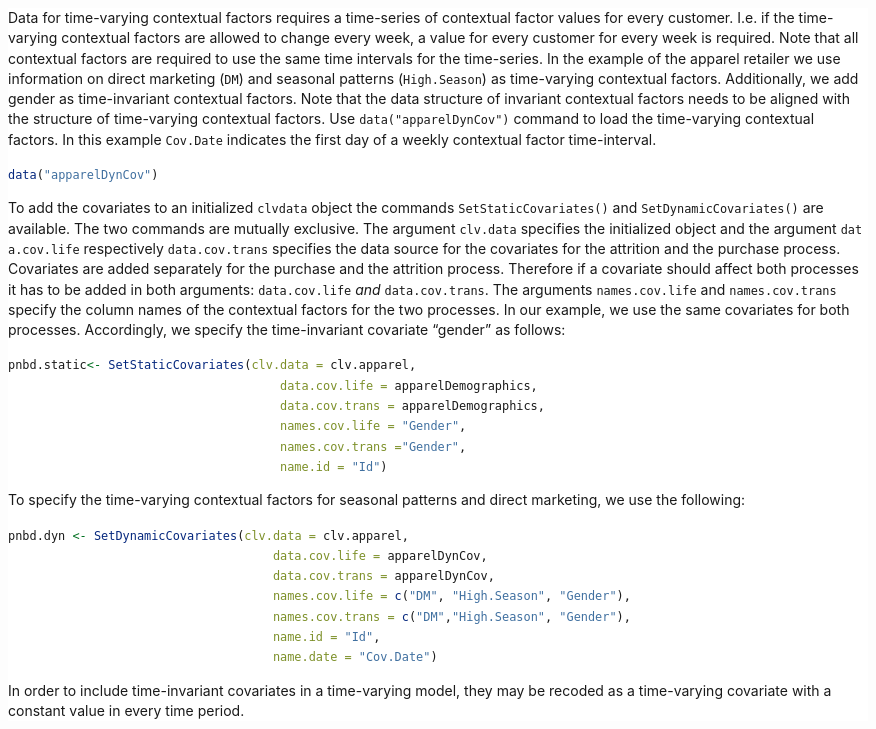 Data for time-varying contextual factors requires a time-series of
contextual factor values for every customer. I.e. if the time-varying
contextual factors are allowed to change every week, a value for every
customer for every week is required. Note that all contextual factors
are required to use the same time intervals for the time-series. In the
example of the apparel retailer we use information on direct marketing
(`DM`) and seasonal patterns (`High.Season`) as time-varying contextual
factors. Additionally, we add gender as time-invariant contextual
factors. Note that the data structure of invariant contextual factors
needs to be aligned with the structure of time-varying contextual
factors. Use `data("apparelDynCov")` command to load the time-varying
contextual factors. In this example `Cov.Date` indicates the first day
of a weekly contextual factor time-interval.

``` r
data("apparelDynCov")
```

To add the covariates to an initialized `clvdata` object the commands
`SetStaticCovariates()` and `SetDynamicCovariates()` are available. The
two commands are mutually exclusive. The argument `clv.data` specifies
the initialized object and the argument `data.cov.life` respectively
`data.cov.trans` specifies the data source for the covariates for the
attrition and the purchase process. Covariates are added separately for
the purchase and the attrition process. Therefore if a covariate should
affect both processes it has to be added in both arguments:
`data.cov.life` *and* `data.cov.trans`. The arguments `names.cov.life`
and `names.cov.trans` specify the column names of the contextual factors
for the two processes. In our example, we use the same covariates for
both processes. Accordingly, we specify the time-invariant covariate
“gender” as follows:

``` r
pnbd.static<- SetStaticCovariates(clv.data = clv.apparel, 
                                      data.cov.life = apparelDemographics, 
                                      data.cov.trans = apparelDemographics,
                                      names.cov.life = "Gender", 
                                      names.cov.trans ="Gender", 
                                      name.id = "Id")
```

To specify the time-varying contextual factors for seasonal patterns and
direct marketing, we use the following:

``` r
pnbd.dyn <- SetDynamicCovariates(clv.data = clv.apparel, 
                                     data.cov.life = apparelDynCov,
                                     data.cov.trans = apparelDynCov, 
                                     names.cov.life = c("DM", "High.Season", "Gender"), 
                                     names.cov.trans = c("DM","High.Season", "Gender"), 
                                     name.id = "Id",
                                     name.date = "Cov.Date")
```

In order to include time-invariant covariates in a time-varying model,
they may be recoded as a time-varying covariate with a constant value in
every time period.
